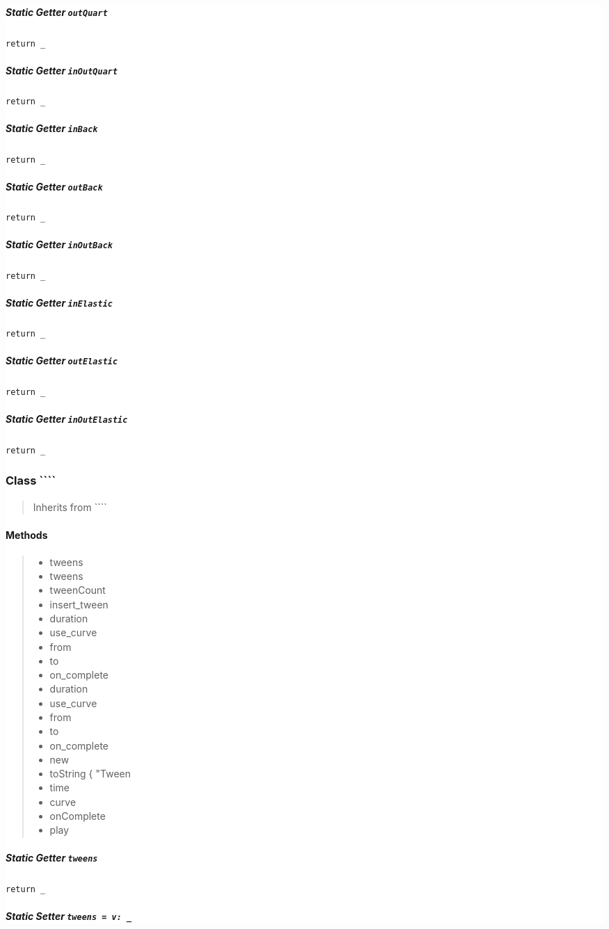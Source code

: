 ##### Static Getter ``outQuart``
``return _``

##### Static Getter ``inOutQuart``
``return _``

##### Static Getter ``inBack``
``return _``

##### Static Getter ``outBack``
``return _``

##### Static Getter ``inOutBack``
``return _``

##### Static Getter ``inElastic``
``return _``

##### Static Getter ``outElastic``
``return _``

##### Static Getter ``inOutElastic``
``return _``

### Class ````
> Inherits from ````
#### Methods
> - tweens
> - tweens
> - tweenCount
> - insert_tween
> - duration
> - use_curve
> - from
> - to
> - on_complete
> - duration
> - use_curve
> - from
> - to
> - on_complete
> - new
> - toString { "Tween
> - time
> - curve
> - onComplete
> - play
##### Static Getter ``tweens``
``return _``

##### Static Setter ``tweens = v: _``
